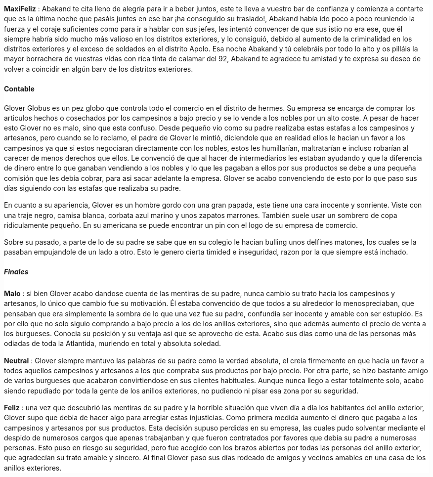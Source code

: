  **MaxiFeliz**
 : Abakand te cita lleno de alegría para ir a beber juntos, este te lleva a  vuestro bar de confianza y comienza a contarte que es la última noche que pasáis juntes en ese bar ¡ha conseguido su traslado!, Abakand había ido poco a poco reuniendo la fuerza y el coraje suficientes como para ir a hablar con sus jefes, les intentó convencer de que sus istio no era ese, que él siempre habría sido mucho más valioso en los distritos exteriores, y lo consiguió, debido al aumento de la criminalidad en los distritos exteriores y el exceso de soldados en el distrito Apolo.
 Esa noche Abakand y tú celebráis por todo lo alto y os pilláis la mayor borrachera de vuestras vidas con rica tinta de calamar del 92, Abakand te agradece tu amistad y te expresa su deseo de volver a coincidir en algún barv de los distritos exteriores.


#### Contable

Glover Globus es un pez globo que controla todo el comercio en el distrito de hermes. Su empresa se encarga de comprar los articulos hechos o cosechados por los campesinos a bajo precio y se lo vende a los nobles por un alto coste. A pesar de hacer esto Glover no es malo, sino que esta confuso. Desde pequeño vio como su padre realizaba estas estafas a los campesinos y artesanos, pero cuando se lo reclamo, el padre de Glover le mintió, diciendole que en realidad ellos le hacian un favor a los campesinos ya que si estos negociaran directamente con los nobles, estos les humillarían, maltratarían e incluso robarían al carecer de menos derechos que ellos. Le convenció de que al hacer de intermediarios les estaban ayudando y que la diferencia de dinero entre lo que ganaban vendiendo a los nobles y lo que les pagaban a ellos por sus productos se debe a una pequeña comisión que les debía cobrar, para asi sacar adelante la empresa. Glover se acabo convenciendo de esto por lo que paso sus días siguiendo con las estafas que realizaba su padre.

En cuanto a su apariencia, Glover es un hombre gordo con una gran papada, este tiene una cara inocente y sonriente. Viste con una traje negro, camisa blanca, corbata azul marino y unos zapatos marrones. También suele usar un sombrero de copa ridiculamente pequeño. En su americana se puede encontrar un pin con el logo de su empresa de comercio.

Sobre su pasado, a parte de lo de su padre se sabe que en su colegio le hacian bulling unos delfines matones, los cuales se la pasaban empujandole de un lado a otro. Esto le genero cierta timided e inseguridad, razon por la que siempre está inchado.

##### Finales

**Malo**
: si bien Glover acabo dandose cuenta de las mentiras de su padre, nunca cambio su trato hacia los campesinos y artesanos, lo único que cambio fue su motivación. Él estaba convencido de que todos a su alrededor lo menospreciaban, que pensaban que era simplemente la sombra de lo que una vez fue su padre, confundia ser inocente y amable con ser estupido. Es por ello que no solo siguio comprando a bajo precio a los de los anillos exteriores, sino que además aumento el precio de venta a los burgueses. Conocia su posición y su ventaja asi que se aprovecho de esta. Acabo sus días como una de las personas más odiadas de toda la Atlantida, muriendo en total y absoluta soledad.

**Neutral**
: Glover siempre mantuvo las palabras de su padre como la verdad absoluta, el creia firmemente en que hacía un favor a todos aquellos campesinos y artesanos a los que compraba sus productos por bajo precio. Por otra parte, se hizo bastante amigo de varios burgueses que acabaron convirtiendose en sus clientes habituales. Aunque nunca llego a estar totalmente solo, acabo siendo repudiado por toda la gente de los anillos exteriores, no pudiendo ni pisar esa zona por su seguridad.

**Feliz**
: una vez que descubrió las mentiras de su padre y la horrible situación que viven día a día los habitantes del anillo exterior, Glover supo que debia de hacer algo para arreglar estas injusticias. Como primera medida aumento el dinero que pagaba a los campesinos y artesanos por sus productos. Esta decisión supuso perdidas en su empresa, las cuales pudo solventar mediante el despido de numerosos cargos que apenas trabajanban y que fueron contratados por favores que debía su padre a numerosas personas. Esto puso en riesgo su seguridad, pero fue acogido con los brazos abiertos por todas las personas del anillo exterior, que agradecían su trato amable y sincero. Al final Glover paso sus días rodeado de amigos y vecinos amables en una casa de los anillos exteriores.
